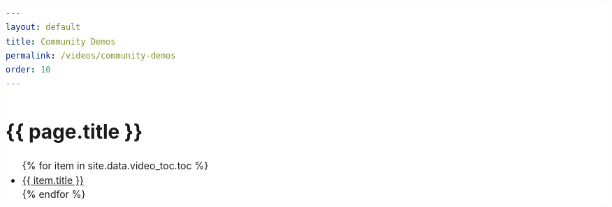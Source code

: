 ```yaml
---
layout: default
title: Community Demos
permalink: /videos/community-demos
order: 10
---
```


<div class="container">
  <div class="row">
    <h1>{{ page.title }}</h1>
  </div>
  <div class="row">
    <div class="col-3">
      <ul class="video-navigation">
        {% for item in site.data.video_toc.toc %}
          <li class="video-navigation--item">
            <a href="{{ item.url }}" {% if page.title == item.title %} class="video-navigation--item_link active" {% else %} class="video-navigation--item_link" {% endif %}>
              {{ item.title }}
            </a>
          </li>
        {% endfor %}
      </ul>
    </div>
    <div class="videos">
      <iframe style="width: 100%; height: 100%;" src="https://www.youtube.com/embed/0dob7KsJizg" frameborder="0" allow="autoplay; encrypted-media" allowfullscreen></iframe>
    </div>
  </div>
</div>
